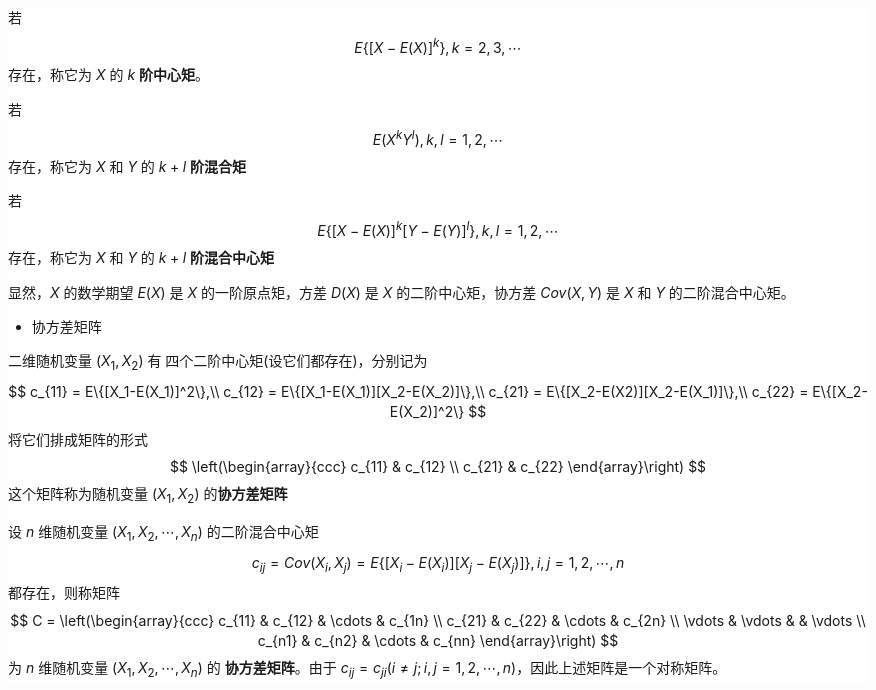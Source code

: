 若
$$
E\{[X-E(X)]^k\}, k=2,3,\cdots
$$
存在，称它为 $X$ 的 $k$ **阶中心矩**。

若
$$
E(X^kY^l),k,l=1,2,\cdots
$$
存在，称它为 $X$ 和 $Y$ 的 $k+l$ **阶混合矩**

若
$$
E\{[X-E(X)]^k[Y-E(Y)]^l\}, k,l=1,2,\cdots
$$
存在，称它为 $X$ 和 $Y$ 的 $k+l$ **阶混合中心矩**

显然，$X$ 的数学期望 $E(X)$ 是 $X$ 的一阶原点矩，方差 $D(X)$ 是 $X$ 的二阶中心矩，协方差 $Cov(X,Y)$ 是 $X$ 和 $Y$ 的二阶混合中心矩。

- 协方差矩阵

二维随机变量 $(X_1,X_2)$ 有 四个二阶中心矩(设它们都存在)，分别记为
$$
c_{11} = E\{[X_1-E(X_1)]^2\},\\
c_{12} = E\{[X_1-E(X_1)][X_2-E(X_2)]\},\\
c_{21} = E\{[X_2-E(X2)][X_2-E(X_1)]\},\\
c_{22} = E\{[X_2-E(X_2)]^2\}
$$
将它们排成矩阵的形式
$$
\left(\begin{array}{ccc}
c_{11} & c_{12} \\
c_{21} & c_{22}
\end{array}\right)
$$
这个矩阵称为随机变量 $(X_1,X_2)$ 的**协方差矩阵**

设 $n$ 维随机变量 $(X_1,X_2,\cdots,X_n)$ 的二阶混合中心矩
$$
c_{ij} = Cov(X_i,X_j)=E\{[X_i-E(X_i)][X_j-E(X_j)]\}, i,j=1,2,\cdots,n
$$
都存在，则称矩阵
$$
C = \left(\begin{array}{ccc}
c_{11} & c_{12} & \cdots & c_{1n} \\
c_{21} & c_{22} & \cdots & c_{2n} \\
\vdots & \vdots &  			 & \vdots \\
c_{n1} & c_{n2} & \cdots & c_{nn}
\end{array}\right)
$$
为 $n$ 维随机变量 $(X_1,X_2,\cdots,X_n)$ 的 **协方差矩阵**。由于 $c_{ij}=c_{ji} (i\neq{j};i,j=1,2,\cdots,n)$，因此上述矩阵是一个对称矩阵。
